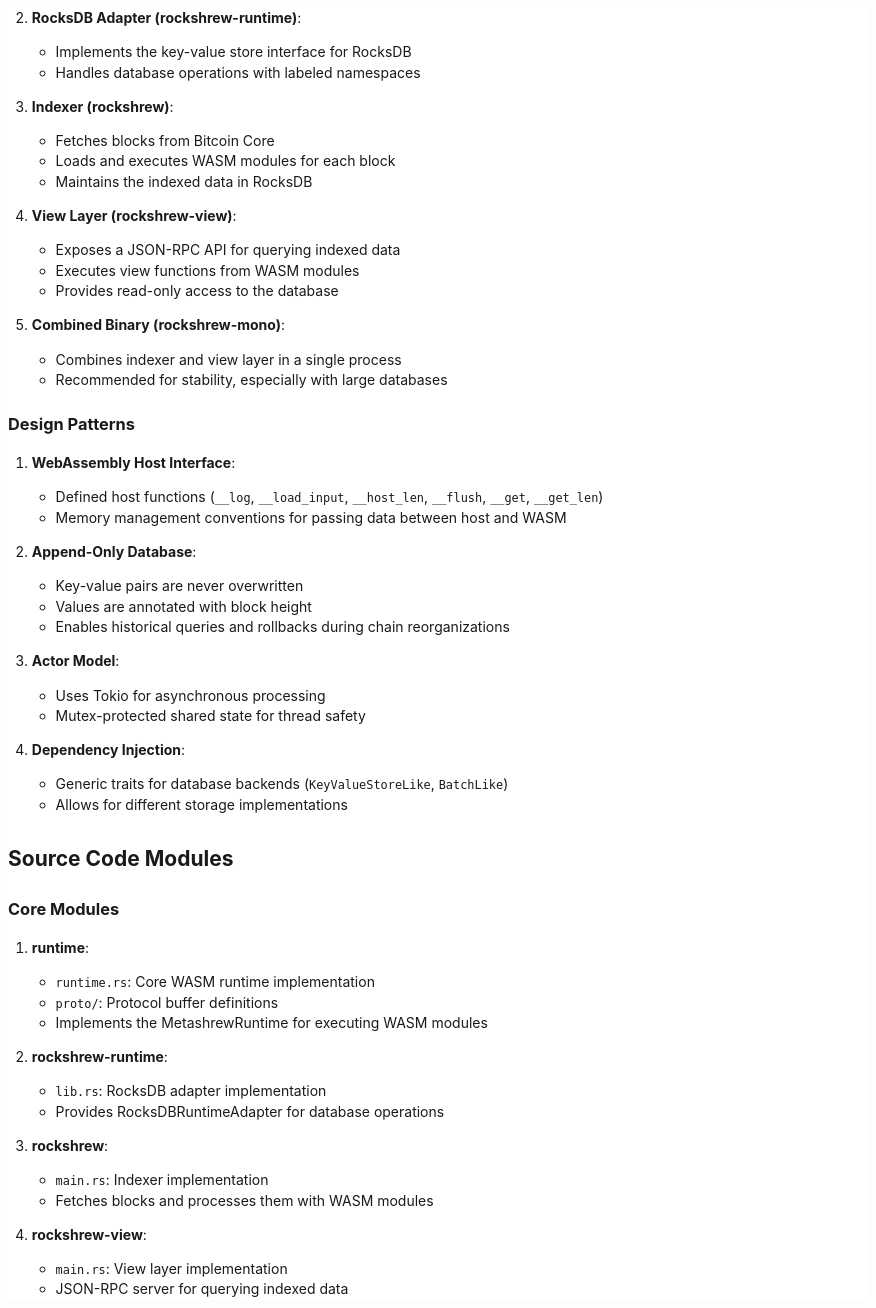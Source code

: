 2. **RocksDB Adapter (rockshrew-runtime)**:
   - Implements the key-value store interface for RocksDB
   - Handles database operations with labeled namespaces

3. **Indexer (rockshrew)**:
   - Fetches blocks from Bitcoin Core
   - Loads and executes WASM modules for each block
   - Maintains the indexed data in RocksDB

4. **View Layer (rockshrew-view)**:
   - Exposes a JSON-RPC API for querying indexed data
   - Executes view functions from WASM modules
   - Provides read-only access to the database

5. **Combined Binary (rockshrew-mono)**:
   - Combines indexer and view layer in a single process
   - Recommended for stability, especially with large databases

### Design Patterns

1. **WebAssembly Host Interface**:
   - Defined host functions (`__log`, `__load_input`, `__host_len`, `__flush`, `__get`, `__get_len`)
   - Memory management conventions for passing data between host and WASM

2. **Append-Only Database**:
   - Key-value pairs are never overwritten
   - Values are annotated with block height
   - Enables historical queries and rollbacks during chain reorganizations

3. **Actor Model**:
   - Uses Tokio for asynchronous processing
   - Mutex-protected shared state for thread safety

4. **Dependency Injection**:
   - Generic traits for database backends (`KeyValueStoreLike`, `BatchLike`)
   - Allows for different storage implementations

## Source Code Modules

### Core Modules

1. **runtime**:
   - `runtime.rs`: Core WASM runtime implementation
   - `proto/`: Protocol buffer definitions
   - Implements the MetashrewRuntime for executing WASM modules

2. **rockshrew-runtime**:
   - `lib.rs`: RocksDB adapter implementation
   - Provides RocksDBRuntimeAdapter for database operations

3. **rockshrew**:
   - `main.rs`: Indexer implementation
   - Fetches blocks and processes them with WASM modules

4. **rockshrew-view**:
   - `main.rs`: View layer implementation
   - JSON-RPC server for querying indexed data
